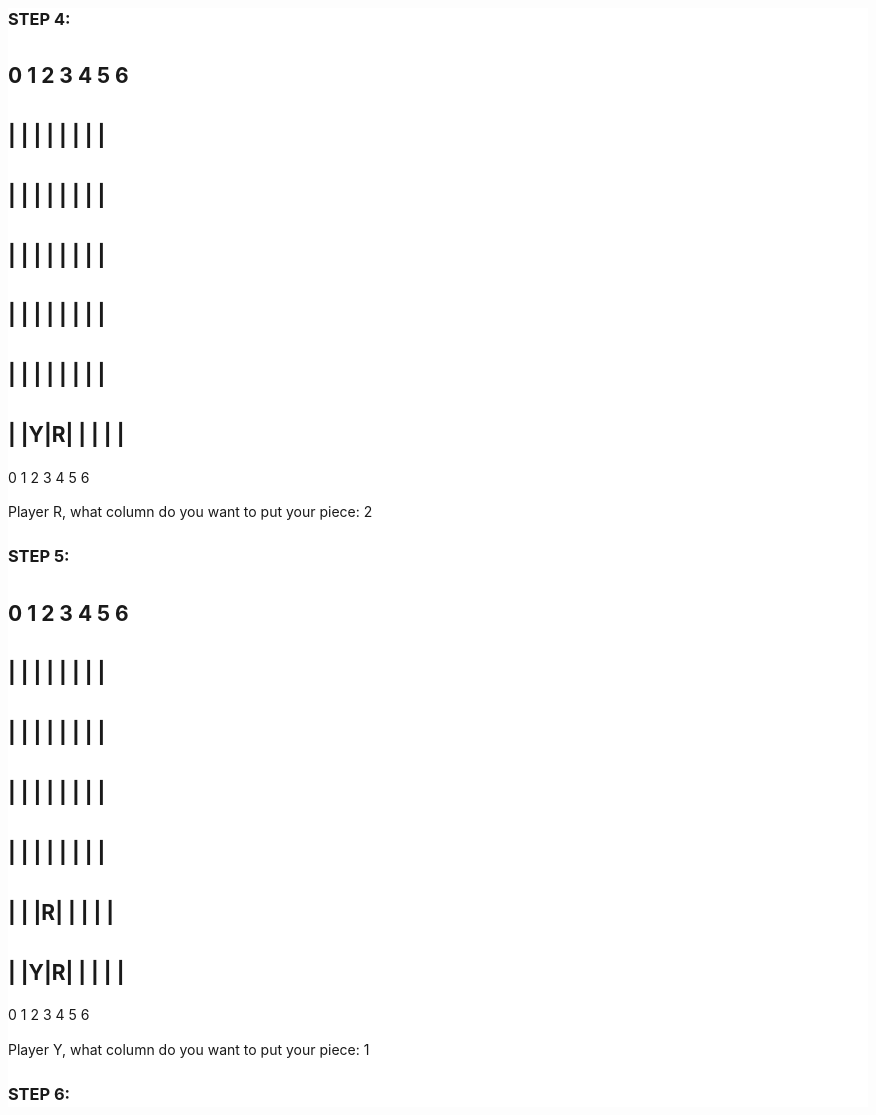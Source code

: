 ### STEP 4:

 0 1 2 3 4 5 6
---------------
| | | | | | | |
---------------
| | | | | | | |
---------------
| | | | | | | |
---------------
| | | | | | | |
---------------
| | | | | | | |
---------------
| |Y|R| | | | |
---------------
 0 1 2 3 4 5 6

Player R, what column do you want to put your piece: 2

### STEP 5:

 0 1 2 3 4 5 6
---------------
| | | | | | | |
---------------
| | | | | | | |
---------------
| | | | | | | |
---------------
| | | | | | | |
---------------
| | |R| | | | |
---------------
| |Y|R| | | | |
---------------
 0 1 2 3 4 5 6

Player Y, what column do you want to put your piece: 1

### STEP 6:
